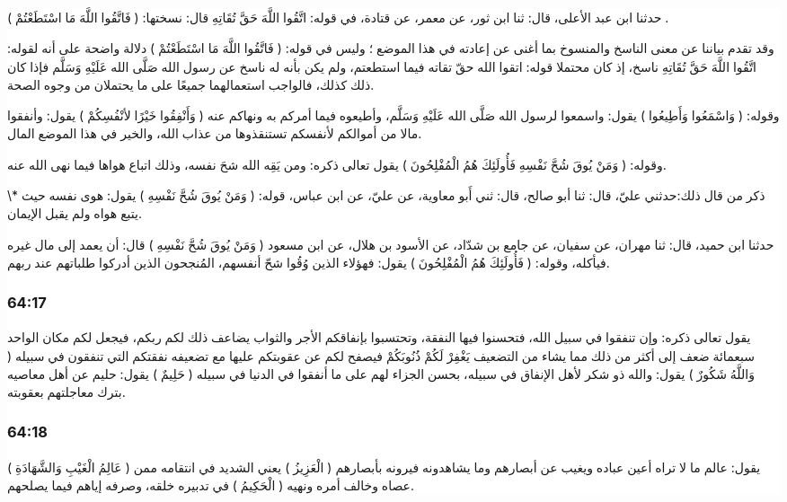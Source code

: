 حدثنا ابن عبد الأعلى، قال: ثنا ابن ثور، عن معمر، عن قتادة، في قوله: اتَّقُوا اللَّهَ حَقَّ تُقَاتِهِ قال: نسختها: ( فَاتَّقُوا اللَّهَ مَا اسْتَطَعْتُمْ ) .

وقد تقدم بياننا عن معنى الناسخ والمنسوخ بما أغنى عن إعادته في هذا الموضع ؛ وليس في قوله: ( فَاتَّقُوا اللَّهَ مَا اسْتَطَعْتُمْ ) دلالة واضحة على أنه لقوله: اتَّقُوا اللَّهَ حَقَّ تُقَاتِهِ ناسخ، إذ كان محتملا قوله: اتقوا الله حقّ تقاته فيما استطعتم، ولم يكن بأنه له ناسخ عن رسول الله صَلَّى الله عَلَيْهِ وَسَلَّم فإذا كان ذلك كذلك، فالواجب استعمالهما جميعًا على ما يحتملان من وجوه الصحة.

وقوله: ( وَاسْمَعُوا وَأَطِيعُوا ) يقول: واسمعوا لرسول الله صَلَّى الله عَلَيْهِ وَسَلَّم، وأطيعوه فيما أمركم به ونهاكم عنه ( وَأَنْفِقُوا خَيْرًا لأنْفُسِكُمْ ) يقول: وأنفقوا مالا من أموالكم لأنفسكم تستنقذوها من عذاب الله، والخير في هذا الموضع المال.

وقوله: ( وَمَنْ يُوقَ شُحَّ نَفْسِهِ فَأُولَئِكَ هُمُ الْمُفْلِحُونَ ) يقول تعالى ذكره: ومن يَقِه الله شحَ نفسه، وذلك اتباع هواها فيما نهى الله عنه.

\\* ذكر من قال ذلك:حدثني عليّ، قال: ثنا أبو صالح، قال: ثني أَبو معاوية، عن عليّ، عن ابن عباس، قوله: ( وَمَنْ يُوقَ شُحَّ نَفْسِهِ ) يقول: هوى نفسه حيث يتبع هواه ولم يقبل الإيمان.

حدثنا ابن حميد، قال: ثنا مهران، عن سفيان، عن جامع بن شدّاد، عن الأسود بن هلال، عن ابن مسعود ( وَمَنْ يُوقَ شُحَّ نَفْسِهِ ) قال: أن يعمد إلى مال غيره فيأكله، وقوله: ( فَأُولَئِكَ هُمُ الْمُفْلِحُونَ ) يقول: فهؤلاء الذين وُقُوا شحّ أنفسهم، المُنجحون الذين أدركوا طلباتهم عند ربهم.

### 64:17
يقول تعالى ذكره: وإن تنفقوا في سبيل الله، فتحسنوا فيها النفقة، وتحتسبوا بإنفاقكم الأجر والثواب يضاعف ذلك لكم ربكم، فيجعل لكم مكان الواحد سبعمائة ضعف إلى أكثر من ذلك مما يشاء من التضعيف يَغْفِرْ لَكُمْ ذُنُوبَكُمْ فيصفح لكم عن عقوبتكم عليها مع تضعيفه نفقتكم التي تنفقون في سبيله ( وَاللَّهُ شَكُورٌ ) يقول: والله ذو شكر لأهل الإنفاق في سبيله، بحسن الجزاء لهم على ما أنفقوا في الدنيا في سبيله ( حَلِيمٌ ) يقول: حليم عن أهل معاصيه بترك معاجلتهم بعقوبته.

### 64:18
( عَالِمُ الْغَيْبِ وَالشَّهَادَةِ ) يقول: عالم ما لا تراه أعين عباده ويغيب عن أبصارهم وما يشاهدونه فيرونه بأبصارهم ( الْعَزِيزُ ) يعني الشديد في انتقامه ممن عصاه وخالف أمره ونهيه ( الْحَكِيمُ ) في تدبيره خلقه، وصرفه إياهم فيما يصلحهم.
